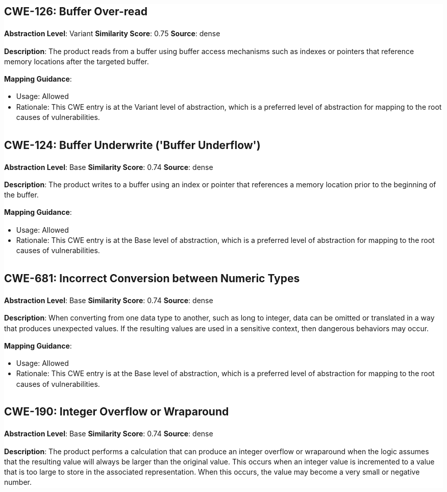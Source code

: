 ## CWE-126: Buffer Over-read
**Abstraction Level**: Variant
**Similarity Score**: 0.75
**Source**: dense

**Description**:
The product reads from a buffer using buffer access mechanisms such as indexes or pointers that reference memory locations after the targeted buffer.

**Mapping Guidance**:
- Usage: Allowed
- Rationale: This CWE entry is at the Variant level of abstraction, which is a preferred level of abstraction for mapping to the root causes of vulnerabilities.

## CWE-124: Buffer Underwrite ('Buffer Underflow')
**Abstraction Level**: Base
**Similarity Score**: 0.74
**Source**: dense

**Description**:
The product writes to a buffer using an index or pointer that references a memory location prior to the beginning of the buffer.

**Mapping Guidance**:
- Usage: Allowed
- Rationale: This CWE entry is at the Base level of abstraction, which is a preferred level of abstraction for mapping to the root causes of vulnerabilities.

## CWE-681: Incorrect Conversion between Numeric Types
**Abstraction Level**: Base
**Similarity Score**: 0.74
**Source**: dense

**Description**:
When converting from one data type to another, such as long to integer, data can be omitted or translated in a way that produces unexpected values. If the resulting values are used in a sensitive context, then dangerous behaviors may occur.

**Mapping Guidance**:
- Usage: Allowed
- Rationale: This CWE entry is at the Base level of abstraction, which is a preferred level of abstraction for mapping to the root causes of vulnerabilities.

## CWE-190: Integer Overflow or Wraparound
**Abstraction Level**: Base
**Similarity Score**: 0.74
**Source**: dense

**Description**:
The product performs a calculation that can
         produce an integer overflow or wraparound when the logic
         assumes that the resulting value will always be larger than
         the original value. This occurs when an integer value is
         incremented to a value that is too large to store in the
         associated representation. When this occurs, the value may
         become a very small or negative number.
